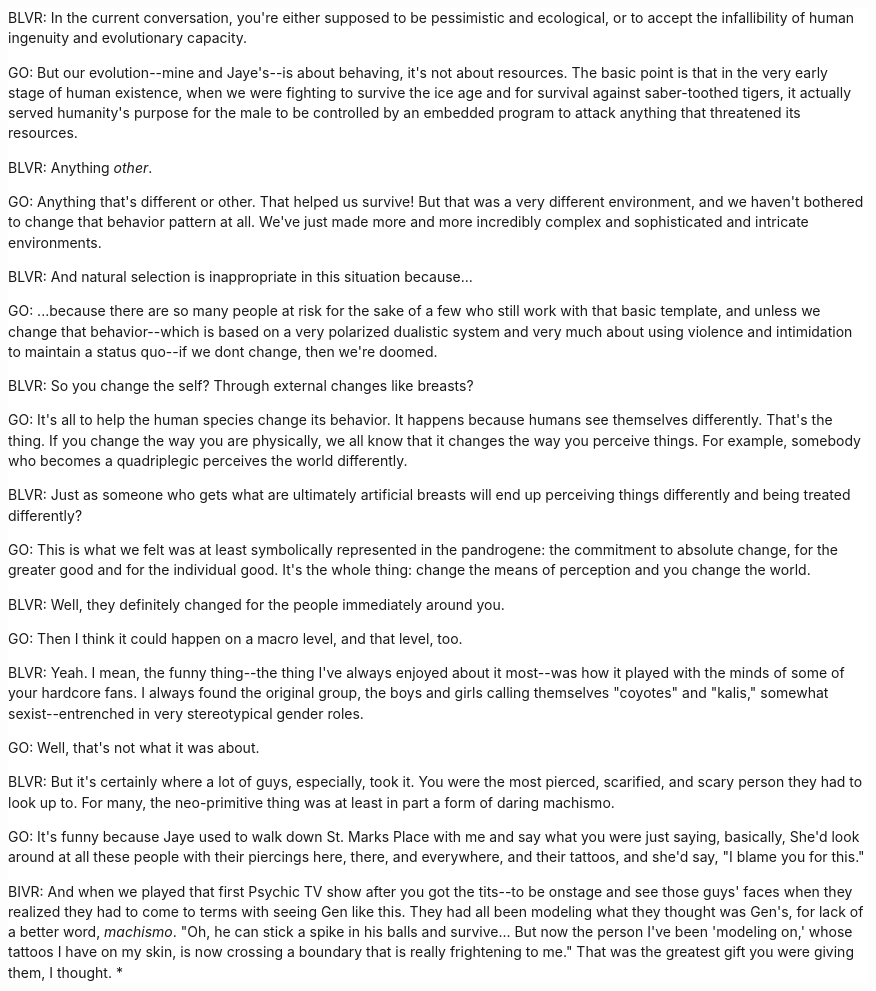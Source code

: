 BLVR: In the current conversation, you're either supposed to be pessimistic and ecological, or to accept the infallibility of human ingenuity and evolutionary capacity.

GO: But our evolution--mine and Jaye's--is about behaving, it's not about resources. The basic point is that in the very early stage of human existence, when we were fighting to survive the ice age and for survival against saber-toothed tigers, it actually served humanity's purpose for the male to be controlled by an embedded program to attack anything that threatened its resources.

BLVR: Anything _other_.

GO: Anything that's different or other. That helped us survive! But that was a very different environment, and we haven't bothered to change that behavior pattern at all. We've just made more and more incredibly complex and sophisticated and intricate environments.

BLVR: And natural selection is inappropriate in this situation because...

GO: ...because there are so many people at risk for the sake of a few who still work with that basic template, and unless we change that behavior--which is based on a very polarized dualistic system and very much about using violence and intimidation to maintain a status quo--if we dont change, then we're doomed.

BLVR: So you change the self? Through external changes like breasts?

GO: It's all to help the human species change its behavior. It happens because humans see themselves differently. That's the thing. If you change the way you are physically, we all know that it changes the way you perceive things. For example, somebody who becomes a quadriplegic perceives the world differently.

BLVR: Just as someone who gets what are ultimately artificial breasts will end up perceiving things differently and being treated differently?

GO: This is what we felt was at least symbolically represented in the pandrogene: the commitment to absolute change, for the greater good and for the individual good. It's the whole thing: change the means of perception and you change the world.

BLVR: Well, they definitely changed for the people immediately around you.

GO: Then I think it could happen on a macro level, and that level, too.

BLVR: Yeah. I mean, the funny thing--the thing I've always enjoyed about it most--was how it played with the minds of some of your hardcore fans. I always found the original group, the boys and girls calling themselves "coyotes" and "kalis," somewhat sexist--entrenched in very stereotypical gender roles.

GO: Well, that's not what it was about.

BLVR: But it's certainly where a lot of guys, especially, took it. You were the most pierced, scarified, and scary person they had to look up to. For many, the neo-primitive thing was at least in part a form of daring machismo.

GO: It's funny because Jaye used to walk down St. Marks Place with me and say what you were just saying, basically, She'd look around at all these people with their piercings here, there, and everywhere, and their tattoos, and she'd say, "I blame you for this."

BIVR: And when we played that first Psychic TV show after you got the tits--to be onstage and see those guys' faces when they realized they had to come to terms with seeing Gen like this. They had all been modeling what they thought was Gen's, for lack of a better word, _machismo_. "Oh, he can stick a spike in his balls and survive... But now the person I've been 'modeling on,' whose tattoos I have on my skin, is now crossing a boundary that is really frightening to me." That was the greatest gift you were giving them, I thought. *
